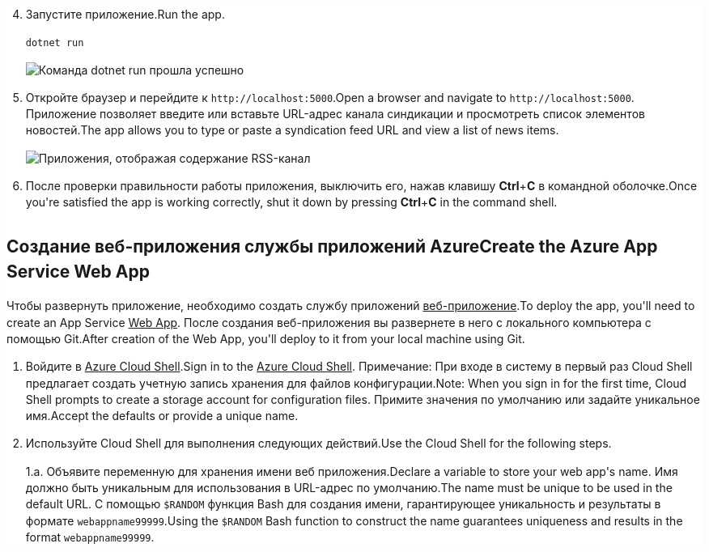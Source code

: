 4. <span data-ttu-id="5a356-125">Запустите приложение.</span><span class="sxs-lookup"><span data-stu-id="5a356-125">Run the app.</span></span>

    ```console
    dotnet run
    ```

    ![Команда dotnet run прошла успешно](./media/deploying-to-app-service/dotnet-run.png)

5. <span data-ttu-id="5a356-127">Откройте браузер и перейдите к `http://localhost:5000`.</span><span class="sxs-lookup"><span data-stu-id="5a356-127">Open a browser and navigate to `http://localhost:5000`.</span></span> <span data-ttu-id="5a356-128">Приложение позволяет введите или вставьте URL-адрес канала синдикации и просмотреть список элементов новостей.</span><span class="sxs-lookup"><span data-stu-id="5a356-128">The app allows you to type or paste a syndication feed URL and view a list of news items.</span></span>

     ![Приложения, отображая содержание RSS-канал](./media/deploying-to-app-service/app-in-browser.png)

6. <span data-ttu-id="5a356-130">После проверки правильности работы приложения, выключить его, нажав клавишу **Ctrl**+**C** в командной оболочке.</span><span class="sxs-lookup"><span data-stu-id="5a356-130">Once you're satisfied the app is working correctly, shut it down by pressing **Ctrl**+**C** in the command shell.</span></span>

## <a name="create-the-azure-app-service-web-app"></a><span data-ttu-id="5a356-131">Создание веб-приложения службы приложений Azure</span><span class="sxs-lookup"><span data-stu-id="5a356-131">Create the Azure App Service Web App</span></span>

<span data-ttu-id="5a356-132">Чтобы развернуть приложение, необходимо создать службу приложений [веб-приложение](https://docs.microsoft.com/azure/app-service/app-service-web-overview).</span><span class="sxs-lookup"><span data-stu-id="5a356-132">To deploy the app, you'll need to create an App Service [Web App](https://docs.microsoft.com/azure/app-service/app-service-web-overview).</span></span> <span data-ttu-id="5a356-133">После создания веб-приложения вы развернете в него с локального компьютера с помощью Git.</span><span class="sxs-lookup"><span data-stu-id="5a356-133">After creation of the Web App, you'll deploy to it from your local machine using Git.</span></span>

1. <span data-ttu-id="5a356-134">Войдите в [Azure Cloud Shell](https://shell.azure.com/bash).</span><span class="sxs-lookup"><span data-stu-id="5a356-134">Sign in to the [Azure Cloud Shell](https://shell.azure.com/bash).</span></span> <span data-ttu-id="5a356-135">Примечание: При входе в систему в первый раз Cloud Shell предлагает создать учетную запись хранения для файлов конфигурации.</span><span class="sxs-lookup"><span data-stu-id="5a356-135">Note: When you sign in for the first time, Cloud Shell prompts to create a storage account for configuration files.</span></span> <span data-ttu-id="5a356-136">Примите значения по умолчанию или задайте уникальное имя.</span><span class="sxs-lookup"><span data-stu-id="5a356-136">Accept the defaults or provide a unique name.</span></span>

2. <span data-ttu-id="5a356-137">Используйте Cloud Shell для выполнения следующих действий.</span><span class="sxs-lookup"><span data-stu-id="5a356-137">Use the Cloud Shell for the following steps.</span></span>

    <span data-ttu-id="5a356-138">1.</span><span class="sxs-lookup"><span data-stu-id="5a356-138">a.</span></span> <span data-ttu-id="5a356-139">Объявите переменную для хранения имени веб приложения.</span><span class="sxs-lookup"><span data-stu-id="5a356-139">Declare a variable to store your web app's name.</span></span> <span data-ttu-id="5a356-140">Имя должно быть уникальным для использования в URL-адрес по умолчанию.</span><span class="sxs-lookup"><span data-stu-id="5a356-140">The name must be unique to be used in the default URL.</span></span> <span data-ttu-id="5a356-141">С помощью `$RANDOM` функция Bash для создания имени, гарантирующее уникальность и результаты в формате `webappname99999`.</span><span class="sxs-lookup"><span data-stu-id="5a356-141">Using the `$RANDOM` Bash function to construct the name guarantees uniqueness and results in the format `webappname99999`.</span></span>
